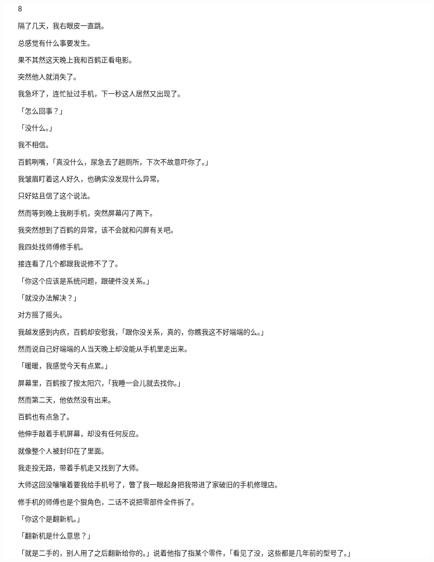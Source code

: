 &emsp;&emsp;8  
  
&emsp;&emsp;隔了几天，我右眼皮一直跳。  
  
&emsp;&emsp;总感觉有什么事要发生。  
  
&emsp;&emsp;果不其然这天晚上我和百鹤正看电影。  
  
&emsp;&emsp;突然他人就消失了。  
  
&emsp;&emsp;我急坏了，连忙扯过手机，下一秒这人居然又出现了。  
  
&emsp;&emsp;「怎么回事？」  
  
&emsp;&emsp;「没什么。」  
  
&emsp;&emsp;我不相信。  
  
&emsp;&emsp;百鹤咧嘴，「真没什么，尿急去了趟厕所，下次不故意吓你了。」  
  
&emsp;&emsp;我皱眉盯着这人好久，也确实没发现什么异常。  
  
&emsp;&emsp;只好姑且信了这个说法。  
  
&emsp;&emsp;然而等到晚上我刷手机，突然屏幕闪了两下。  
  
&emsp;&emsp;我突然想到了百鹤的异常，该不会就和闪屏有关吧。  
  
&emsp;&emsp;我四处找师傅修手机。  
  
&emsp;&emsp;接连看了几个都跟我说修不了了。  
  
&emsp;&emsp;「你这个应该是系统问题，跟硬件没关系。」  
  
&emsp;&emsp;「就没办法解决？」  
  
&emsp;&emsp;对方摇了摇头。  
  
&emsp;&emsp;我越发感到内疚，百鹤却安慰我，「跟你没关系，真的，你瞧我这不好端端的么。」  
  
&emsp;&emsp;然而说自己好端端的人当天晚上却没能从手机里走出来。  
  
&emsp;&emsp;「暖暖，我感觉今天有点累。」  
  
&emsp;&emsp;屏幕里，百鹤按了按太阳穴，「我睡一会儿就去找你。」  
  
&emsp;&emsp;然而第二天，他依然没有出来。  
  
&emsp;&emsp;百鹤也有点急了。  
  
&emsp;&emsp;他伸手敲着手机屏幕，却没有任何反应。  
  
&emsp;&emsp;就像整个人被封印在了里面。  
  
&emsp;&emsp;我走投无路，带着手机走又找到了大师。  
  
&emsp;&emsp;大师这回没嚷嚷着要我给手机号了，瞥了我一眼起身把我带进了家破旧的手机修理店。  
  
&emsp;&emsp;修手机的师傅也是个狠角色，二话不说把零部件全件拆了。  
  
&emsp;&emsp;「你这个是翻新机。」  
  
&emsp;&emsp;「翻新机是什么意思？」  
  
&emsp;&emsp;「就是二手的，别人用了之后翻新给你的。」说着他指了指某个零件，「看见了没，这些都是几年前的型号了。」  
  